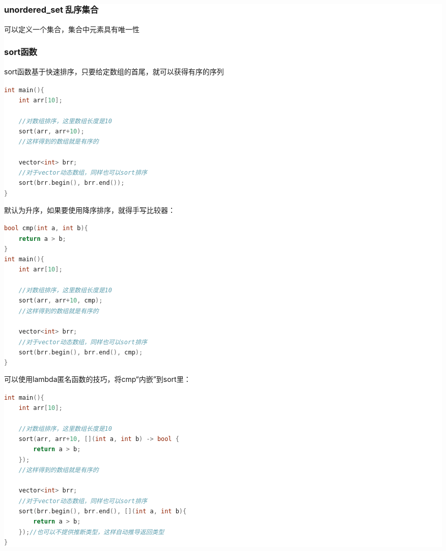 ### unordered_set 乱序集合

可以定义一个集合，集合中元素具有唯一性



### sort函数

sort函数基于快速排序，只要给定数组的首尾，就可以获得有序的序列

```c++
int main(){
	int arr[10];
	
	//对数组排序，这里数组长度是10
	sort(arr, arr+10);
    //这样得到的数组就是有序的
    
    vector<int> brr;
    //对于vector动态数组，同样也可以sort排序
    sort(brr.begin(), brr.end());
}
```

默认为升序，如果要使用降序排序，就得手写比较器：

```c++
bool cmp(int a, int b){
	return a > b;
}
int main(){
	int arr[10];
	
	//对数组排序，这里数组长度是10
	sort(arr, arr+10, cmp);
    //这样得到的数组就是有序的
    
    vector<int> brr;
    //对于vector动态数组，同样也可以sort排序
    sort(brr.begin(), brr.end(), cmp);
}
```

可以使用lambda匿名函数的技巧，将cmp“内嵌”到sort里：

```c++
int main(){
	int arr[10];
	
	//对数组排序，这里数组长度是10
	sort(arr, arr+10, [](int a, int b) -> bool {
        return a > b;
    });
    //这样得到的数组就是有序的
    
    vector<int> brr;
    //对于vector动态数组，同样也可以sort排序
    sort(brr.begin(), brr.end(), [](int a, int b){
        return a > b;
    });//也可以不提供推断类型，这样自动推导返回类型
}
```
